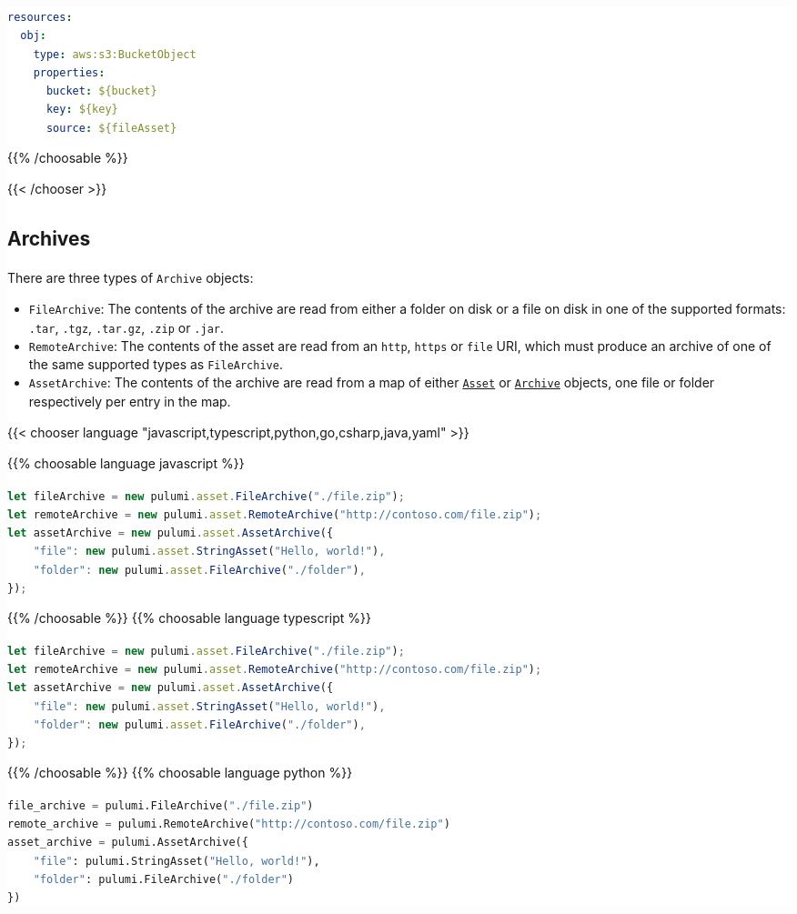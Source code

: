 ```yaml
resources:
  obj:
    type: aws:s3:BucketObject
    properties:
      bucket: ${bucket}
      key: ${key}
      source: ${fileAsset}
```

{{% /choosable %}}

{{< /chooser >}}

## Archives

There are three types of `Archive` objects:

- `FileArchive`: The contents of the archive are read from either a folder on disk or a file on disk in one of the supported formats: `.tar`, `.tgz`, `.tar.gz`, `.zip` or `.jar`.
- `RemoteArchive`: The contents of the asset are read from an `http`, `https` or `file` URI, which must produce an archive of one of the same supported types as `FileArchive`.
- `AssetArchive`:  The contents of the archive are read from a map of either [`Asset`](#asset) or [`Archive`](#archive) objects, one file or folder respectively per entry in the map.

{{< chooser language "javascript,typescript,python,go,csharp,java,yaml" >}}

{{% choosable language javascript %}}

```javascript
let fileArchive = new pulumi.asset.FileArchive("./file.zip");
let remoteArchive = new pulumi.asset.RemoteArchive("http://contoso.com/file.zip");
let assetArchive = new pulumi.asset.AssetArchive({
    "file": new pulumi.asset.StringAsset("Hello, world!"),
    "folder": new pulumi.asset.FileArchive("./folder"),
});
```

{{% /choosable %}}
{{% choosable language typescript %}}

```typescript
let fileArchive = new pulumi.asset.FileArchive("./file.zip");
let remoteArchive = new pulumi.asset.RemoteArchive("http://contoso.com/file.zip");
let assetArchive = new pulumi.asset.AssetArchive({
    "file": new pulumi.asset.StringAsset("Hello, world!"),
    "folder": new pulumi.asset.FileArchive("./folder"),
});
```

{{% /choosable %}}
{{% choosable language python %}}

```python
file_archive = pulumi.FileArchive("./file.zip")
remote_archive = pulumi.RemoteArchive("http://contoso.com/file.zip")
asset_archive = pulumi.AssetArchive({
    "file": pulumi.StringAsset("Hello, world!"),
    "folder": pulumi.FileArchive("./folder")
})
```
